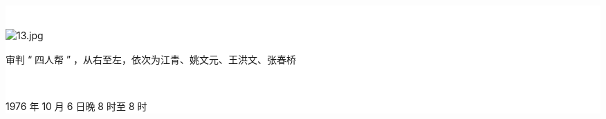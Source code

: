  <p class="p1">
  <span class="s1">
  </span>
  <br/>
 </p>
 <p class="p3">
  <span class="s1">
   <img alt="13.jpg" border="0" height="369" src="http://mjlsh.usc.cuhk.edu.hk/medias/contents/4711/13.jpg" width="543"/>
  </span>
 </p>
 <p class="p2">
  <span class="s1">
   审判
  </span>
  <span class="s2">
   “
  </span>
  <span class="s1">
   四人帮
  </span>
  <span class="s2">
   ”
  </span>
  <span class="s1">
   ，从右至左，依次为江青、姚文元、王洪文、张春桥
  </span>
 </p>
 <p class="p1">
  <span class="s1">
  </span>
  <br/>
 </p>
 <p class="p2">
  <span class="s2">
   1976
  </span>
  <span class="s1">
   年
  </span>
  <span class="s2">
   10
  </span>
  <span class="s1">
   月
  </span>
  <span class="s2">
   6
  </span>
  <span class="s1">
   日晚
  </span>
  <span class="s2">
   8
  </span>
  <span class="s1">
   时至
  </span>
  <span class="s2">
   8
  </span>
  <span class="s1">
   时
  </span>